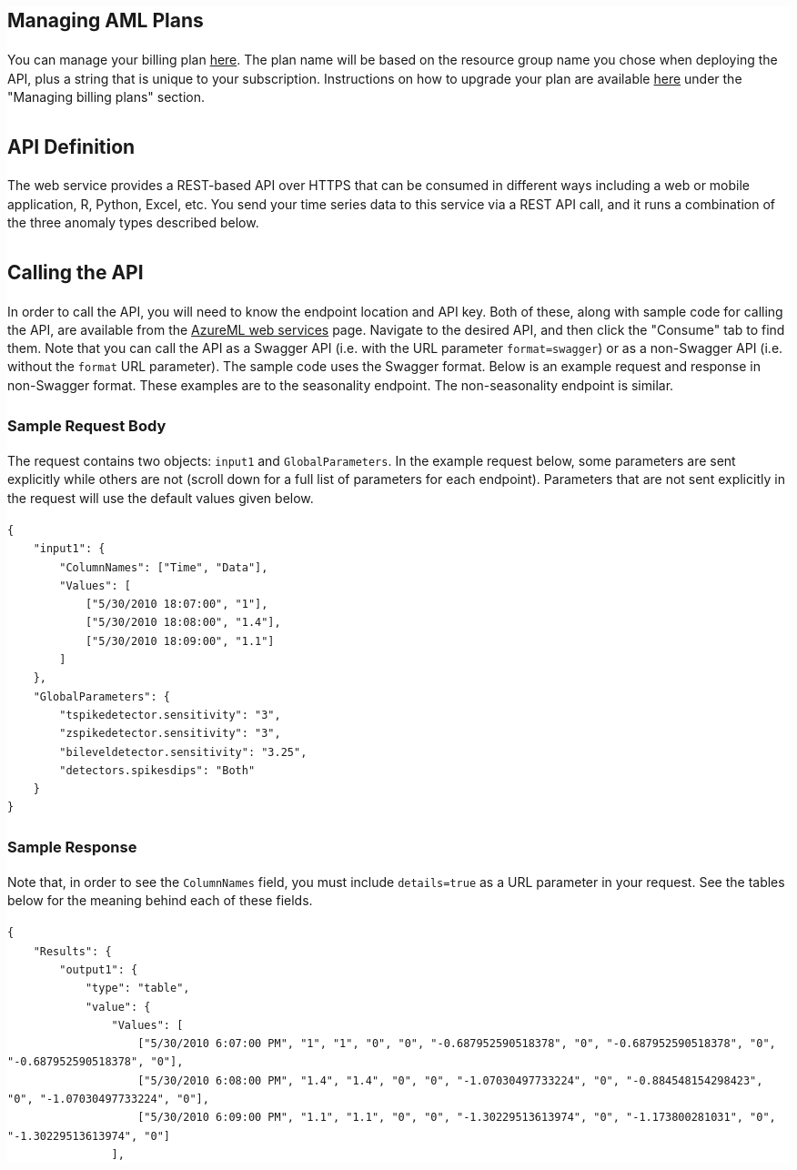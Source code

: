 ## Managing AML Plans 
You can manage your billing plan [here](https://services.azureml.net/plans/).  The plan name will be based on the resource group name you chose when deploying the API, plus a string that is unique to your subscription.  Instructions on how to upgrade your plan are available [here](https://docs.microsoft.com/en-us/azure/machine-learning/machine-learning-manage-new-webservice) under the "Managing billing plans" section.

## API Definition
The web service provides a REST-based API over HTTPS that can be consumed in different ways including a web or mobile application, R, Python, Excel, etc.  You send your time series data to this service via a REST API call, and it runs a combination of the three anomaly types described below.

## Calling the API
In order to call the API, you will need to know the endpoint location and API key.  Both of these, along with sample code for calling the API, are available from the [AzureML web services](https://services.azureml.net/webservices/) page.  Navigate to the desired API, and then click the "Consume" tab to find them.  Note that you can call the API as a Swagger API (i.e. with the URL parameter `format=swagger`) or as a non-Swagger API (i.e. without the `format` URL parameter).  The sample code uses the Swagger format.  Below is an example request and response in non-Swagger format.  These examples are to the seasonality endpoint.  The non-seasonality endpoint is similar.

### Sample Request Body
The request contains two objects: `input1` and `GlobalParameters`.  In the example request below, some parameters are sent explicitly while others are not (scroll down for a full list of parameters for each endpoint).  Parameters that are not sent explicitly in the request will use the default values given below.

	{
		"input1": {
			"ColumnNames": ["Time", "Data"],
			"Values": [
				["5/30/2010 18:07:00", "1"],
				["5/30/2010 18:08:00", "1.4"],
				["5/30/2010 18:09:00", "1.1"]
			]
		},
		"GlobalParameters": {
			"tspikedetector.sensitivity": "3",
			"zspikedetector.sensitivity": "3",
			"bileveldetector.sensitivity": "3.25",
			"detectors.spikesdips": "Both"
		}
	}

### Sample Response
Note that, in order to see the `ColumnNames` field, you must include `details=true` as a URL parameter in your request.  See the tables below for the meaning behind each of these fields.

	{
		"Results": {
			"output1": {
				"type": "table",
				"value": {
					"Values": [
						["5/30/2010 6:07:00 PM", "1", "1", "0", "0", "-0.687952590518378", "0", "-0.687952590518378", "0", "-0.687952590518378", "0"],
						["5/30/2010 6:08:00 PM", "1.4", "1.4", "0", "0", "-1.07030497733224", "0", "-0.884548154298423", "0", "-1.07030497733224", "0"],
						["5/30/2010 6:09:00 PM", "1.1", "1.1", "0", "0", "-1.30229513613974", "0", "-1.173800281031", "0", "-1.30229513613974", "0"]
					],

[1]: ./media/machine-learning-apps-anomaly-detection/anomaly-detection-score.png
[2]: ./media/machine-learning-apps-anomaly-detection/anomaly-detection-seasonal.png